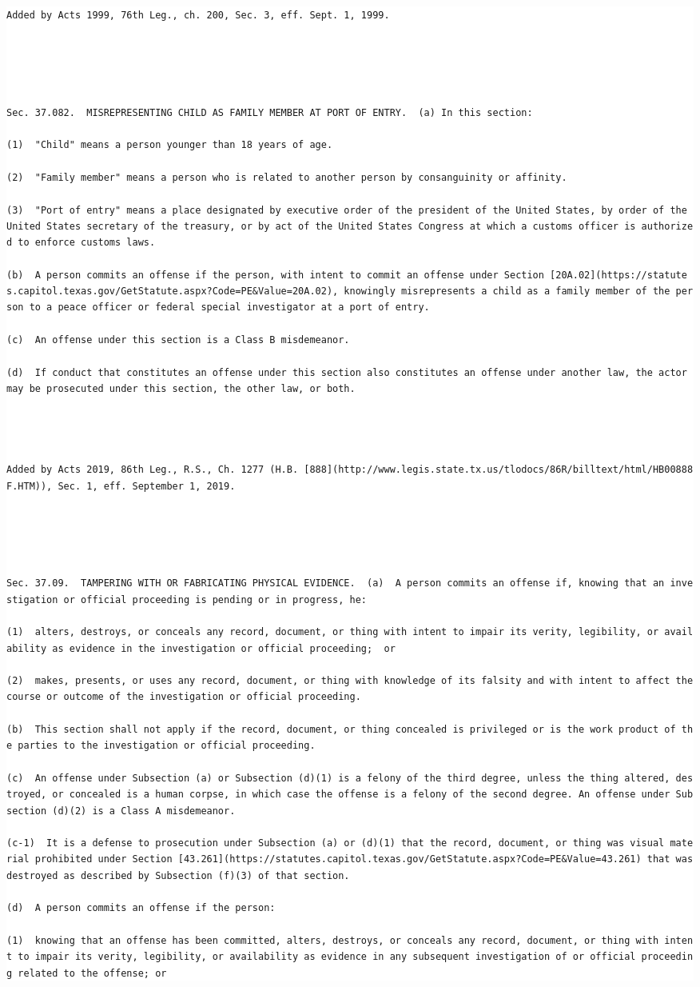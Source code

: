     
    
    
    Added by Acts 1999, 76th Leg., ch. 200, Sec. 3, eff. Sept. 1, 1999.
    
    
    
    
    
    Sec. 37.082.  MISREPRESENTING CHILD AS FAMILY MEMBER AT PORT OF ENTRY.  (a) In this section:
    
    (1)  "Child" means a person younger than 18 years of age.
    
    (2)  "Family member" means a person who is related to another person by consanguinity or affinity.
    
    (3)  "Port of entry" means a place designated by executive order of the president of the United States, by order of the United States secretary of the treasury, or by act of the United States Congress at which a customs officer is authorized to enforce customs laws.
    
    (b)  A person commits an offense if the person, with intent to commit an offense under Section [20A.02](https://statutes.capitol.texas.gov/GetStatute.aspx?Code=PE&Value=20A.02), knowingly misrepresents a child as a family member of the person to a peace officer or federal special investigator at a port of entry.
    
    (c)  An offense under this section is a Class B misdemeanor.
    
    (d)  If conduct that constitutes an offense under this section also constitutes an offense under another law, the actor may be prosecuted under this section, the other law, or both.
    
    
    
    
    Added by Acts 2019, 86th Leg., R.S., Ch. 1277 (H.B. [888](http://www.legis.state.tx.us/tlodocs/86R/billtext/html/HB00888F.HTM)), Sec. 1, eff. September 1, 2019.
    
    
    
    
    
    Sec. 37.09.  TAMPERING WITH OR FABRICATING PHYSICAL EVIDENCE.  (a)  A person commits an offense if, knowing that an investigation or official proceeding is pending or in progress, he:
    
    (1)  alters, destroys, or conceals any record, document, or thing with intent to impair its verity, legibility, or availability as evidence in the investigation or official proceeding;  or
    
    (2)  makes, presents, or uses any record, document, or thing with knowledge of its falsity and with intent to affect the course or outcome of the investigation or official proceeding.
    
    (b)  This section shall not apply if the record, document, or thing concealed is privileged or is the work product of the parties to the investigation or official proceeding.
    
    (c)  An offense under Subsection (a) or Subsection (d)(1) is a felony of the third degree, unless the thing altered, destroyed, or concealed is a human corpse, in which case the offense is a felony of the second degree. An offense under Subsection (d)(2) is a Class A misdemeanor.
    
    (c-1)  It is a defense to prosecution under Subsection (a) or (d)(1) that the record, document, or thing was visual material prohibited under Section [43.261](https://statutes.capitol.texas.gov/GetStatute.aspx?Code=PE&Value=43.261) that was destroyed as described by Subsection (f)(3) of that section.
    
    (d)  A person commits an offense if the person:
    
    (1)  knowing that an offense has been committed, alters, destroys, or conceals any record, document, or thing with intent to impair its verity, legibility, or availability as evidence in any subsequent investigation of or official proceeding related to the offense; or
    